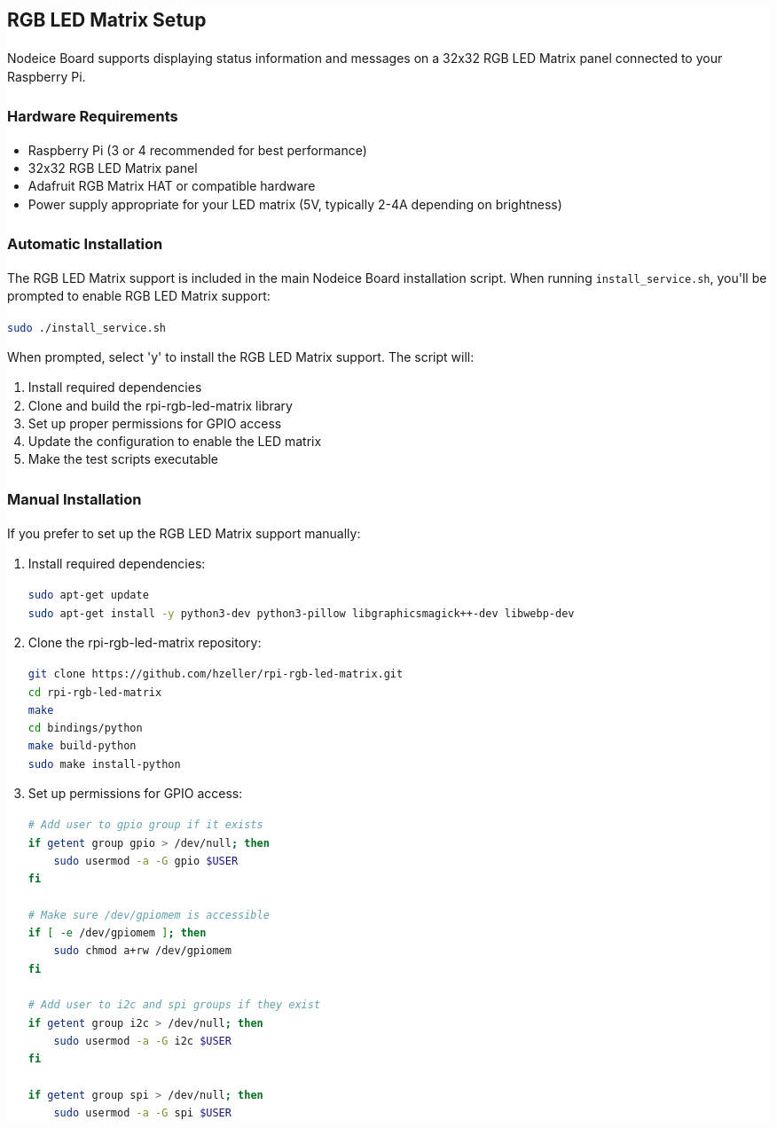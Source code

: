 ## RGB LED Matrix Setup

Nodeice Board supports displaying status information and messages on a 32x32 RGB LED Matrix panel connected to your Raspberry Pi.

### Hardware Requirements

- Raspberry Pi (3 or 4 recommended for best performance)
- 32x32 RGB LED Matrix panel
- Adafruit RGB Matrix HAT or compatible hardware
- Power supply appropriate for your LED matrix (5V, typically 2-4A depending on brightness)

### Automatic Installation

The RGB LED Matrix support is included in the main Nodeice Board installation script. When running `install_service.sh`, you'll be prompted to enable RGB LED Matrix support:

```bash
sudo ./install_service.sh
```

When prompted, select 'y' to install the RGB LED Matrix support. The script will:

1. Install required dependencies
2. Clone and build the rpi-rgb-led-matrix library
3. Set up proper permissions for GPIO access
4. Update the configuration to enable the LED matrix
5. Make the test scripts executable

### Manual Installation

If you prefer to set up the RGB LED Matrix support manually:

1. Install required dependencies:
   ```bash
   sudo apt-get update
   sudo apt-get install -y python3-dev python3-pillow libgraphicsmagick++-dev libwebp-dev
   ```

2. Clone the rpi-rgb-led-matrix repository:
   ```bash
   git clone https://github.com/hzeller/rpi-rgb-led-matrix.git
   cd rpi-rgb-led-matrix
   make
   cd bindings/python
   make build-python
   sudo make install-python
   ```

3. Set up permissions for GPIO access:
   ```bash
   # Add user to gpio group if it exists
   if getent group gpio > /dev/null; then
       sudo usermod -a -G gpio $USER
   fi
   
   # Make sure /dev/gpiomem is accessible
   if [ -e /dev/gpiomem ]; then
       sudo chmod a+rw /dev/gpiomem
   fi
   
   # Add user to i2c and spi groups if they exist
   if getent group i2c > /dev/null; then
       sudo usermod -a -G i2c $USER
   fi
   
   if getent group spi > /dev/null; then
       sudo usermod -a -G spi $USER
   ```